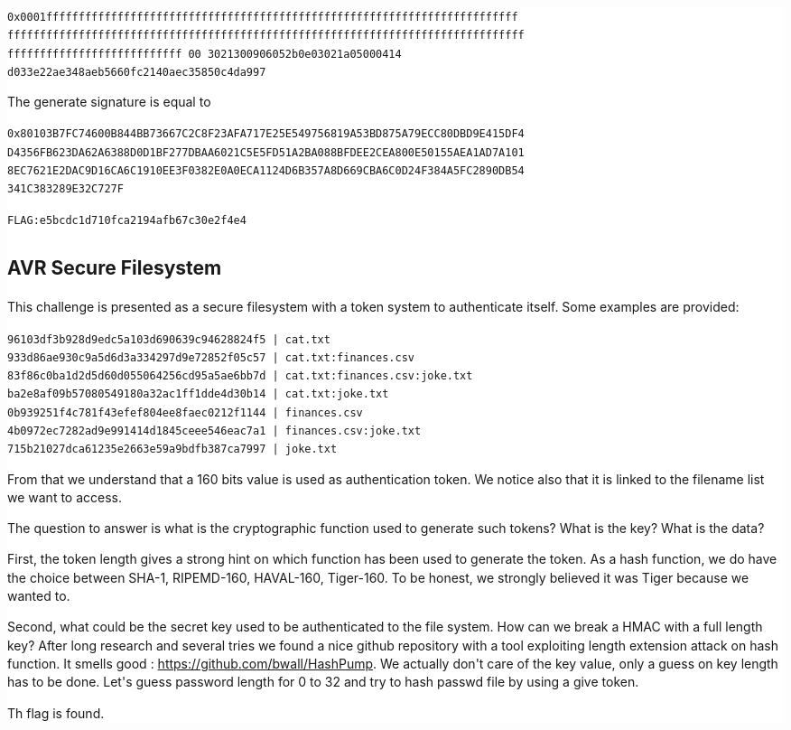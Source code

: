 ```
0x0001fffffffffffffffffffffffffffffffffffffffffffffffffffffffffffffffffffffffff
ffffffffffffffffffffffffffffffffffffffffffffffffffffffffffffffffffffffffffffffff
fffffffffffffffffffffffffff 00 3021300906052b0e03021a05000414 
d033e22ae348aeb5660fc2140aec35850c4da997
```

The generate signature is equal to 

```
0x80103B7FC74600B844BB73667C2C8F23AFA717E25E549756819A53BD875A79ECC80DBD9E415DF4
D4356FB623DA62A6388D0D1BF277DBAA6021C5E5FD51A2BA088BFDEE2CEA800E50155AEA1AD7A101
8EC7621E2DAC9D16CA6C1910EE3F0382E0A0ECA1124D6B357A8D669CBA6C0D24F384A5FC2890DB54
341C383289E32C727F
```

```
FLAG:e5bcdc1d710fca2194afb67c30e2f4e4
```

<a name="securefs"></a>
## AVR Secure Filesystem

This challenge is presented as a secure filesystem with a token system to 
authenticate itself. Some examples are provided:
```
96103df3b928d9edc5a103d690639c94628824f5 | cat.txt
933d86ae930c9a5d6d3a334297d9e72852f05c57 | cat.txt:finances.csv
83f86c0ba1d2d5d60d055064256cd95a5ae6bb7d | cat.txt:finances.csv:joke.txt
ba2e8af09b57080549180a32ac1ff1dde4d30b14 | cat.txt:joke.txt
0b939251f4c781f43efef804ee8faec0212f1144 | finances.csv
4b0972ec7282ad9e991414d1845ceee546eac7a1 | finances.csv:joke.txt
715b21027dca61235e2663e59a9bdfb387ca7997 | joke.txt
```

From that we understand that a 160 bits value is used as authentication token.
We notice also that it is linked to the filename list we want to access.

The question to answer is what is the cryptographic function used to generate 
such tokens? What is the key? What is the data?

First, the token length gives a strong hint on which function has been used to 
generate the token. As a hash function, we do have the choice between SHA-1, 
RIPEMD-160, HAVAL-160, Tiger-160. To be honest, we strongly believed it was 
Tiger because we wanted to.

Second, what could be the secret key used to be authenticated to the file system.
How can we break a HMAC with a full length key? After long research and several 
tries we found a nice github repository with a tool exploiting length extension 
attack on hash function. It smells good : https://github.com/bwall/HashPump.
We actually don't care of the key value, only a guess on key length has to be 
done. Let's guess password length for 0 to 32 and try to hash passwd file by 
using a give token.

Th flag is found.
